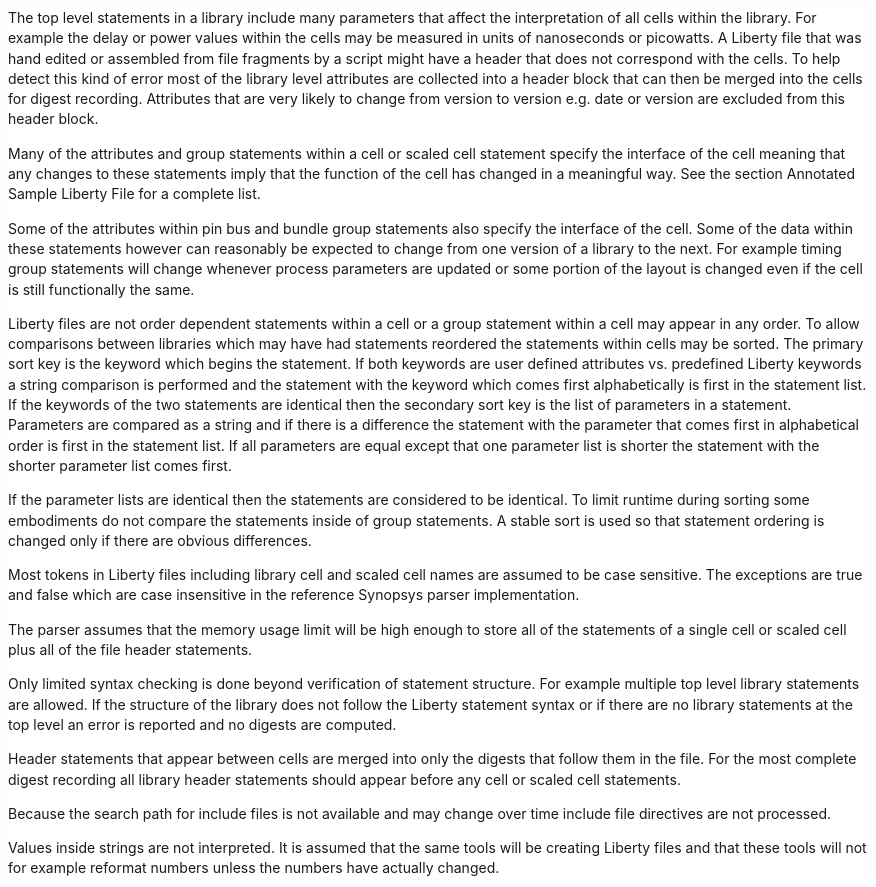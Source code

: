The top level statements in a library include many parameters that affect the interpretation of all cells within the library. For example the delay or power values within the cells may be measured in units of nanoseconds or picowatts. A Liberty file that was hand edited or assembled from file fragments by a script might have a header that does not correspond with the cells. To help detect this kind of error most of the library level attributes are collected into a header block that can then be merged into the cells for digest recording. Attributes that are very likely to change from version to version e.g. date or version are excluded from this header block.

Many of the attributes and group statements within a cell or scaled cell statement specify the interface of the cell meaning that any changes to these statements imply that the function of the cell has changed in a meaningful way. See the section Annotated Sample Liberty File for a complete list.

Some of the attributes within pin bus and bundle group statements also specify the interface of the cell. Some of the data within these statements however can reasonably be expected to change from one version of a library to the next. For example timing group statements will change whenever process parameters are updated or some portion of the layout is changed even if the cell is still functionally the same.

Liberty files are not order dependent statements within a cell or a group statement within a cell may appear in any order. To allow comparisons between libraries which may have had statements reordered the statements within cells may be sorted. The primary sort key is the keyword which begins the statement. If both keywords are user defined attributes vs. predefined Liberty keywords a string comparison is performed and the statement with the keyword which comes first alphabetically is first in the statement list. If the keywords of the two statements are identical then the secondary sort key is the list of parameters in a statement. Parameters are compared as a string and if there is a difference the statement with the parameter that comes first in alphabetical order is first in the statement list. If all parameters are equal except that one parameter list is shorter the statement with the shorter parameter list comes first.

If the parameter lists are identical then the statements are considered to be identical. To limit runtime during sorting some embodiments do not compare the statements inside of group statements. A stable sort is used so that statement ordering is changed only if there are obvious differences.

Most tokens in Liberty files including library cell and scaled cell names are assumed to be case sensitive. The exceptions are true and false which are case insensitive in the reference Synopsys parser implementation.

The parser assumes that the memory usage limit will be high enough to store all of the statements of a single cell or scaled cell plus all of the file header statements.

Only limited syntax checking is done beyond verification of statement structure. For example multiple top level library statements are allowed. If the structure of the library does not follow the Liberty statement syntax or if there are no library statements at the top level an error is reported and no digests are computed.

Header statements that appear between cells are merged into only the digests that follow them in the file. For the most complete digest recording all library header statements should appear before any cell or scaled cell statements.

Because the search path for include files is not available and may change over time include file directives are not processed.

Values inside strings are not interpreted. It is assumed that the same tools will be creating Liberty files and that these tools will not for example reformat numbers unless the numbers have actually changed.
